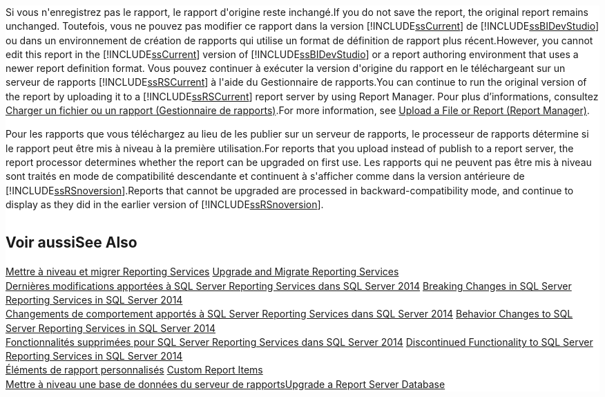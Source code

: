  <span data-ttu-id="b1a82-258">Si vous n'enregistrez pas le rapport, le rapport d'origine reste inchangé.</span><span class="sxs-lookup"><span data-stu-id="b1a82-258">If you do not save the report, the original report remains unchanged.</span></span> <span data-ttu-id="b1a82-259">Toutefois, vous ne pouvez pas modifier ce rapport dans la version [!INCLUDE[ssCurrent](../../includes/sscurrent-md.md)] de [!INCLUDE[ssBIDevStudio](../../includes/ssbidevstudio-md.md)] ou dans un environnement de création de rapports qui utilise un format de définition de rapport plus récent.</span><span class="sxs-lookup"><span data-stu-id="b1a82-259">However, you cannot edit this report in the [!INCLUDE[ssCurrent](../../includes/sscurrent-md.md)] version of [!INCLUDE[ssBIDevStudio](../../includes/ssbidevstudio-md.md)] or a report authoring environment that uses a newer report definition format.</span></span> <span data-ttu-id="b1a82-260">Vous pouvez continuer à exécuter la version d'origine du rapport en le téléchargeant sur un serveur de rapports [!INCLUDE[ssRSCurrent](../../includes/ssrscurrent-md.md)] à l'aide du Gestionnaire de rapports.</span><span class="sxs-lookup"><span data-stu-id="b1a82-260">You can continue to run the original version of the report by uploading it to a [!INCLUDE[ssRSCurrent](../../includes/ssrscurrent-md.md)] report server by using Report Manager.</span></span> <span data-ttu-id="b1a82-261">Pour plus d’informations, consultez [Charger un fichier ou un rapport &#40;Gestionnaire de rapports&#41;](../reports/upload-a-file-or-report-report-manager.md).</span><span class="sxs-lookup"><span data-stu-id="b1a82-261">For more information, see [Upload a File or Report &#40;Report Manager&#41;](../reports/upload-a-file-or-report-report-manager.md).</span></span>  
  
 <span data-ttu-id="b1a82-262">Pour les rapports que vous téléchargez au lieu de les publier sur un serveur de rapports, le processeur de rapports détermine si le rapport peut être mis à niveau à la première utilisation.</span><span class="sxs-lookup"><span data-stu-id="b1a82-262">For reports that you upload instead of publish to a report server, the report processor determines whether the report can be upgraded on first use.</span></span> <span data-ttu-id="b1a82-263">Les rapports qui ne peuvent pas être mis à niveau sont traités en mode de compatibilité descendante et continuent à s'afficher comme dans la version antérieure de [!INCLUDE[ssRSnoversion](../../includes/ssrsnoversion-md.md)].</span><span class="sxs-lookup"><span data-stu-id="b1a82-263">Reports that cannot be upgraded are processed in backward-compatibility mode, and continue to display as they did in the earlier version of [!INCLUDE[ssRSnoversion](../../includes/ssrsnoversion-md.md)].</span></span>  
  
## <a name="see-also"></a><span data-ttu-id="b1a82-264">Voir aussi</span><span class="sxs-lookup"><span data-stu-id="b1a82-264">See Also</span></span>  
 <span data-ttu-id="b1a82-265">[Mettre à niveau et migrer Reporting Services](upgrade-and-migrate-reporting-services.md) </span><span class="sxs-lookup"><span data-stu-id="b1a82-265">[Upgrade and Migrate Reporting Services](upgrade-and-migrate-reporting-services.md) </span></span>  
 <span data-ttu-id="b1a82-266">[Dernières modifications apportées à SQL Server Reporting Services dans SQL Server 2014](../breaking-changes-in-sql-server-reporting-services-in-sql-server-2016.md) </span><span class="sxs-lookup"><span data-stu-id="b1a82-266">[Breaking Changes in SQL Server Reporting Services in SQL Server 2014](../breaking-changes-in-sql-server-reporting-services-in-sql-server-2016.md) </span></span>  
 <span data-ttu-id="b1a82-267">[Changements de comportement apportés à SQL Server Reporting Services dans SQL Server 2014](../behavior-changes-to-sql-server-reporting-services-in-sql-server-2016.md) </span><span class="sxs-lookup"><span data-stu-id="b1a82-267">[Behavior Changes to SQL Server Reporting Services  in SQL Server 2014](../behavior-changes-to-sql-server-reporting-services-in-sql-server-2016.md) </span></span>  
 <span data-ttu-id="b1a82-268">[Fonctionnalités supprimées pour SQL Server Reporting Services dans SQL Server 2014](../discontinued-functionality-to-sql-server-reporting-services-in-sql-server.md) </span><span class="sxs-lookup"><span data-stu-id="b1a82-268">[Discontinued Functionality to SQL Server Reporting Services in SQL Server 2014](../discontinued-functionality-to-sql-server-reporting-services-in-sql-server.md) </span></span>  
 <span data-ttu-id="b1a82-269">[Éléments de rapport personnalisés](../custom-report-items/custom-report-items.md) </span><span class="sxs-lookup"><span data-stu-id="b1a82-269">[Custom Report Items](../custom-report-items/custom-report-items.md) </span></span>  
 [<span data-ttu-id="b1a82-270">Mettre à niveau une base de données du serveur de rapports</span><span class="sxs-lookup"><span data-stu-id="b1a82-270">Upgrade a Report Server Database</span></span>](upgrade-a-report-server-database.md)  
  
  
